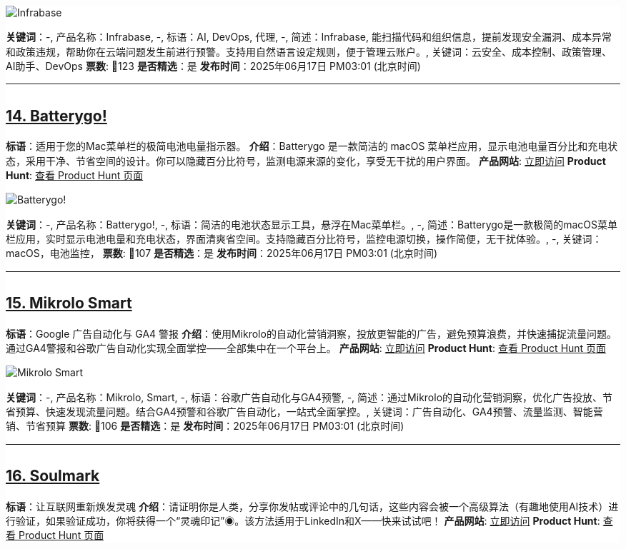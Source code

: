 ![Infrabase]()

**关键词**：-, 产品名称：Infrabase, -, 标语：AI, DevOps, 代理, -, 简述：Infrabase, 能扫描代码和组织信息，提前发现安全漏洞、成本异常和政策违规，帮助你在云端问题发生前进行预警。支持用自然语言设定规则，便于管理云账户。, 关键词：云安全、成本控制、政策管理、AI助手、DevOps
**票数**: 🔺123
**是否精选**：是
**发布时间**：2025年06月17日 PM03:01 (北京时间)

---

## [14. Batterygo!](https://www.producthunt.com/posts/batterygo?utm_campaign=producthunt-api&utm_medium=api-v2&utm_source=Application%3A+nextauth+%28ID%3A+151633%29)
**标语**：适用于您的Mac菜单栏的极简电池电量指示器。
**介绍**：Batterygo 是一款简洁的 macOS 菜单栏应用，显示电池电量百分比和充电状态，采用干净、节省空间的设计。你可以隐藏百分比符号，监测电源来源的变化，享受无干扰的用户界面。
**产品网站**: [立即访问](https://www.producthunt.com/r/55UDLA73CAGOSH?utm_campaign=producthunt-api&utm_medium=api-v2&utm_source=Application%3A+nextauth+%28ID%3A+151633%29)
**Product Hunt**: [查看 Product Hunt 页面](https://www.producthunt.com/posts/batterygo?utm_campaign=producthunt-api&utm_medium=api-v2&utm_source=Application%3A+nextauth+%28ID%3A+151633%29)

![Batterygo!]()

**关键词**：-, 产品名称：Batterygo!, -, 标语：简洁的电池状态显示工具，悬浮在Mac菜单栏。, -, 简述：Batterygo是一款极简的macOS菜单栏应用，实时显示电池电量和充电状态，界面清爽省空间。支持隐藏百分比符号，监控电源切换，操作简便，无干扰体验。, -, 关键词：macOS，电池监控，
**票数**: 🔺107
**是否精选**：是
**发布时间**：2025年06月17日 PM03:01 (北京时间)

---

## [15. Mikrolo Smart](https://www.producthunt.com/posts/mikrolo-smart?utm_campaign=producthunt-api&utm_medium=api-v2&utm_source=Application%3A+nextauth+%28ID%3A+151633%29)
**标语**：Google 广告自动化与 GA4 警报
**介绍**：使用Mikrolo的自动化营销洞察，投放更智能的广告，避免预算浪费，并快速捕捉流量问题。通过GA4警报和谷歌广告自动化实现全面掌控——全部集中在一个平台上。
**产品网站**: [立即访问](https://www.producthunt.com/r/WRKTFH6WXGBYGH?utm_campaign=producthunt-api&utm_medium=api-v2&utm_source=Application%3A+nextauth+%28ID%3A+151633%29)
**Product Hunt**: [查看 Product Hunt 页面](https://www.producthunt.com/posts/mikrolo-smart?utm_campaign=producthunt-api&utm_medium=api-v2&utm_source=Application%3A+nextauth+%28ID%3A+151633%29)

![Mikrolo Smart]()

**关键词**：-, 产品名称：Mikrolo, Smart, -, 标语：谷歌广告自动化与GA4预警, -, 简述：通过Mikrolo的自动化营销洞察，优化广告投放、节省预算、快速发现流量问题。结合GA4预警和谷歌广告自动化，一站式全面掌控。, 关键词：广告自动化、GA4预警、流量监测、智能营销、节省预算
**票数**: 🔺106
**是否精选**：是
**发布时间**：2025年06月17日 PM03:01 (北京时间)

---

## [16. Soulmark](https://www.producthunt.com/posts/soulmark?utm_campaign=producthunt-api&utm_medium=api-v2&utm_source=Application%3A+nextauth+%28ID%3A+151633%29)
**标语**：让互联网重新焕发灵魂
**介绍**：请证明你是人类，分享你发帖或评论中的几句话，这些内容会被一个高级算法（有趣地使用AI技术）进行验证，如果验证成功，你将获得一个“灵魂印记”◉。该方法适用于LinkedIn和X——快来试试吧！
**产品网站**: [立即访问](https://www.producthunt.com/r/YMS4XMDYWUVJHW?utm_campaign=producthunt-api&utm_medium=api-v2&utm_source=Application%3A+nextauth+%28ID%3A+151633%29)
**Product Hunt**: [查看 Product Hunt 页面](https://www.producthunt.com/posts/soulmark?utm_campaign=producthunt-api&utm_medium=api-v2&utm_source=Application%3A+nextauth+%28ID%3A+151633%29)
